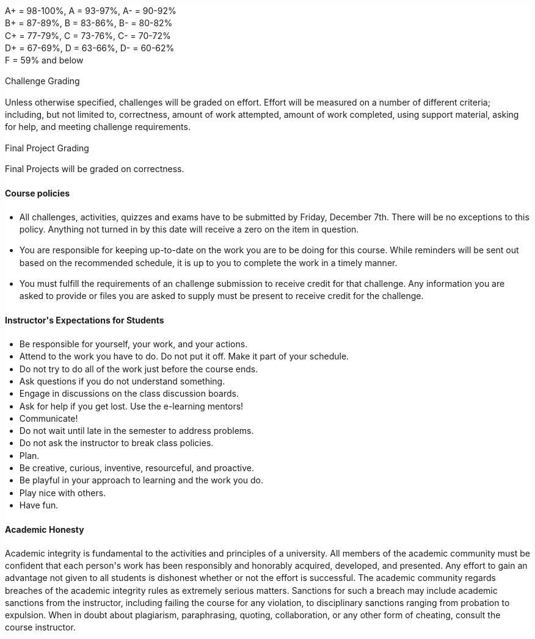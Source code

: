 A+ = 98-100%, A = 93-97%, A- = 90-92%  
B+ = 87-89%, B = 83-86%, B- = 80-82%  
C+ = 77-79%, C = 73-76%, C- = 70-72%  
D+ = 67-69%, D = 63-66%, D- = 60-62%  
F = 59% and below

Challenge Grading

Unless otherwise specified, challenges will be graded on effort. Effort will be measured on a number of different criteria; including, but not limited to, correctness, amount of work attempted, amount of work completed, using support material, asking for help, and meeting challenge requirements.

Final Project Grading

Final Projects will be graded on correctness.

#### Course policies

  * All challenges, activities, quizzes and exams have to be submitted by Friday, December 7th. There will be no exceptions to this policy. Anything not turned in by this date will receive a zero on the item in question.
  
  * You are responsible for keeping up-to-date on the work you are to be doing for this course. While reminders will be sent out based on the recommended schedule, it is up to you to complete the work in a timely manner.
  
  * You must fulfill the requirements of an challenge submission to receive credit for that challenge. Any information you are asked to provide or files you are asked to supply must be present to receive credit for the challenge.
  
#### Instructor's Expectations for Students

  * Be responsible for yourself, your work, and your actions.
  * Attend to the work you have to do. Do not put it off. Make it part of your schedule.
  * Do not try to do all of the work just before the course ends. 
  * Ask questions if you do not understand something.
  * Engage in discussions on the class discussion boards.
  * Ask for help if you get lost. Use the e-learning mentors!
  * Communicate!
  * Do not wait until late in the semester to address problems.
  * Do not ask the instructor to break class policies.
  * Plan.
  * Be creative, curious, inventive, resourceful, and proactive.
  * Be playful in your approach to learning and the work you do.
  * Play nice with others.
  * Have fun.

#### Academic Honesty

Academic integrity is fundamental to the activities and principles of a university. All members of the academic community must be confident that each person's work has been responsibly and honorably acquired, developed, and presented. Any effort to gain an advantage not given to all students is dishonest whether or not the effort is successful. The academic community regards breaches of the academic integrity rules as extremely serious matters. Sanctions for such a breach may include academic sanctions from the instructor, including failing the course for any violation, to disciplinary sanctions ranging from probation to expulsion. When in doubt about plagiarism, paraphrasing, quoting, collaboration, or any other form of cheating, consult the course instructor.

